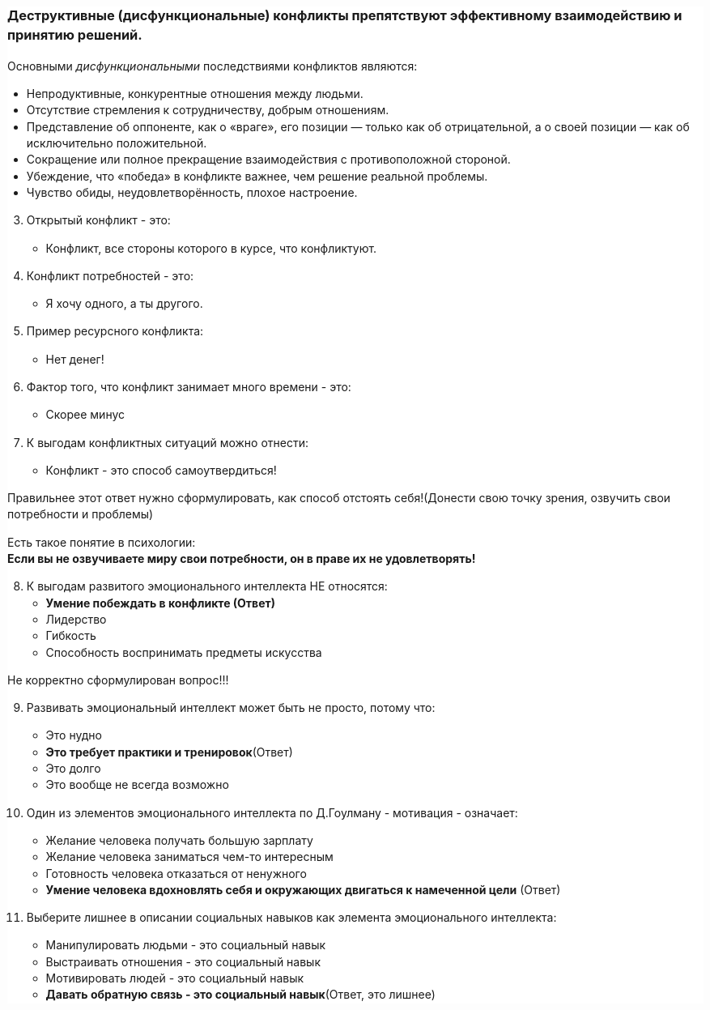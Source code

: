 ### Деструктивные (дисфункциональные) конфликты препятствуют эффективному взаимодействию и принятию решений.

Основными _дисфункциональными_ последствиями конфликтов являются:

+ Непродуктивные, конкурентные отношения между людьми.
+ Отсутствие стремления к сотрудничеству, добрым отношениям.
+ Представление об оппоненте, как о «враге», его позиции — только как об отрицательной, а о своей позиции — как об исключительно положительной.
+ Сокращение или полное прекращение взаимодействия с противоположной стороной.
+ Убеждение, что «победа» в конфликте важнее, чем решение реальной проблемы.
+ Чувство обиды, неудовлетворённость, плохое настроение.

3. Открытый конфликт - это:
    + Конфликт, все стороны которого в курсе, что конфликтуют.

4. Конфликт потребностей - это:
    + Я хочу одного, а ты другого.

5. Пример ресурсного конфликта:
    + Нет денег!

6. Фактор того, что конфликт занимает много времени - это:
    + Скорее минус

7. К выгодам конфликтных ситуаций можно отнести:
    + Конфликт - это способ самоутвердиться!

Правильнее этот ответ нужно сформулировать, как способ отстоять себя!(Донести свою точку зрения, озвучить свои потребности и проблемы)

Есть такое понятие в психологии:<br>
__Если вы не озвучиваете миру свои потребности, он в праве их не удовлетворять!__

8. К выгодам развитого эмоционального интеллекта НЕ относятся:
    + __Умение побеждать в конфликте (Ответ)__
    + Лидерство
    + Гибкость
    + Способность воспринимать предметы искусства

Не корректно сформулирован вопрос!!!

9. Развивать эмоциональный интеллект может быть не просто, потому что:
    + Это нудно
    + __Это требует практики и тренировок__(Ответ)
    + Это долго
    + Это вообще не всегда возможно

10. Один из элементов эмоционального интеллекта по Д.Гоулману - мотивация - означает: 
    + Желание человека получать большую зарплату
    + Желание человека заниматься чем-то интересным
    + Готовность человека отказаться от ненужного
    + __Умение человека вдохновлять себя и окружающих двигаться к намеченной цели__ (Ответ)

11. Выберите лишнее в описании социальных навыков как элемента эмоционального интеллекта:
    + Манипулировать людьми - это социальный навык
    + Выстраивать отношения - это социальный навык
    + Мотивировать людей - это социальный навык
    + __Давать обратную связь - это социальный навык__(Ответ, это лишнее)
